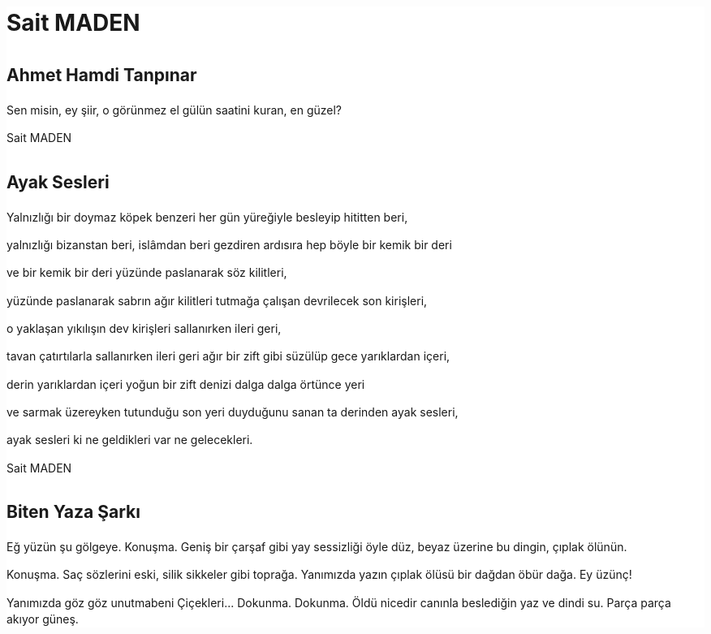 # Sait MADEN

## Ahmet Hamdi Tanpınar

Sen misin, ey şiir, o görünmez el
gülün saatini kuran, en güzel?

Sait MADEN

## Ayak Sesleri

Yalnızlığı bir doymaz köpek benzeri
her gün yüreğiyle besleyip hititten beri,

yalnızlığı bizanstan beri, islâmdan beri
gezdiren ardısıra hep böyle bir kemik bir deri

ve bir kemik bir deri
yüzünde paslanarak söz kilitleri,

yüzünde paslanarak sabrın ağır kilitleri
tutmağa çalışan devrilecek son kirişleri,

o yaklaşan yıkılışın dev kirişleri
sallanırken ileri geri,

tavan çatırtılarla sallanırken ileri geri
ağır bir zift gibi süzülüp gece yarıklardan içeri,

derin yarıklardan içeri
yoğun bir zift denizi dalga dalga örtünce yeri

ve sarmak üzereyken tutunduğu son yeri
duyduğunu sanan ta derinden ayak sesleri,


ayak sesleri
ki ne geldikleri var ne gelecekleri.

Sait MADEN

## Biten Yaza Şarkı

Eğ yüzün şu gölgeye. Konuşma.
Geniş bir çarşaf gibi yay sessizliği
öyle düz, beyaz
üzerine bu dingin, çıplak ölünün.

Konuşma. Saç sözlerini
eski, silik sikkeler gibi toprağa.
Yanımızda yazın çıplak ölüsü
bir dağdan öbür dağa. Ey üzünç!

Yanımızda göz göz unutmabeni
Çiçekleri... Dokunma. Dokunma. Öldü
nicedir canınla beslediğin yaz
ve dindi su. Parça parça akıyor güneş.
